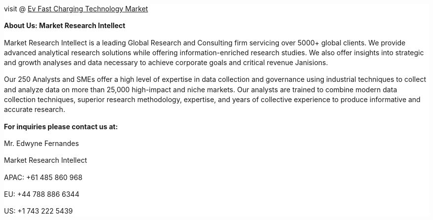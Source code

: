 visit&nbsp;@</strong>&nbsp;</span><span class="font-[700]"><a href="https://www.marketresearchintellect.com/product/global-ev-fast-charging-technology-market-size-and-forecast/?utm_source=Linkedin&utm_medium=046" target="_blank" data-tracking-control-name="article-ssr-frontend-pulse_little-text-block" data-tracking-will-navigate="" data-test-link="">Ev Fast Charging Technology Market</a></span></p><p><strong><span class="font-[700]">About Us: Market Research Intellect</span></strong></p><p><span class="">Market Research Intellect is a leading Global Research and Consulting firm servicing over 5000+ global clients. We provide advanced analytical research solutions while offering information-enriched research studies.&nbsp;</span>We also offer insights into strategic and growth analyses and data necessary to achieve corporate goals and critical revenue Janisions.</p><p><span class="">Our 250 Analysts and SMEs offer a high level of expertise in data collection and governance using industrial techniques to collect and analyze data on more than 25,000 high-impact and niche markets. Our analysts are trained to combine modern data collection techniques, superior research methodology, expertise, and years of collective experience to produce informative and accurate research.</span></p><p><strong>For inquiries please contact us at:</strong></p><p>Mr. Edwyne Fernandes</p><p>Market Research Intellect</p><p>APAC: +61 485 860 968</p><p>EU: +44 788 886 6344</p><p>US: +1 743 222 5439</p>
